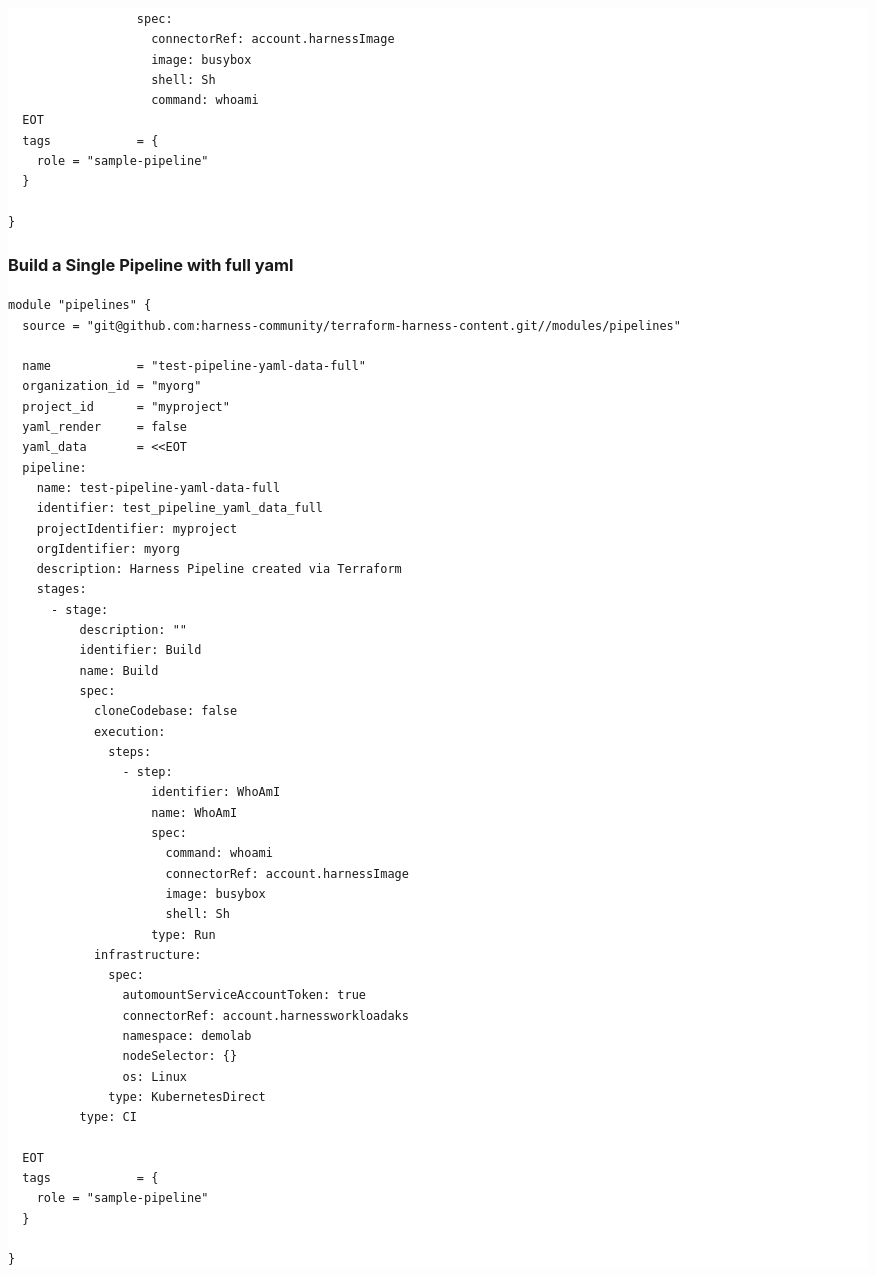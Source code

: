 ```
                  spec:
                    connectorRef: account.harnessImage
                    image: busybox
                    shell: Sh
                    command: whoami
  EOT
  tags            = {
    role = "sample-pipeline"
  }

}
```

### Build a Single Pipeline with full yaml
```
module "pipelines" {
  source = "git@github.com:harness-community/terraform-harness-content.git//modules/pipelines"

  name            = "test-pipeline-yaml-data-full"
  organization_id = "myorg"
  project_id      = "myproject"
  yaml_render     = false
  yaml_data       = <<EOT
  pipeline:
    name: test-pipeline-yaml-data-full
    identifier: test_pipeline_yaml_data_full
    projectIdentifier: myproject
    orgIdentifier: myorg
    description: Harness Pipeline created via Terraform
    stages:
      - stage:
          description: ""
          identifier: Build
          name: Build
          spec:
            cloneCodebase: false
            execution:
              steps:
                - step:
                    identifier: WhoAmI
                    name: WhoAmI
                    spec:
                      command: whoami
                      connectorRef: account.harnessImage
                      image: busybox
                      shell: Sh
                    type: Run
            infrastructure:
              spec:
                automountServiceAccountToken: true
                connectorRef: account.harnessworkloadaks
                namespace: demolab
                nodeSelector: {}
                os: Linux
              type: KubernetesDirect
          type: CI

  EOT
  tags            = {
    role = "sample-pipeline"
  }

}
```